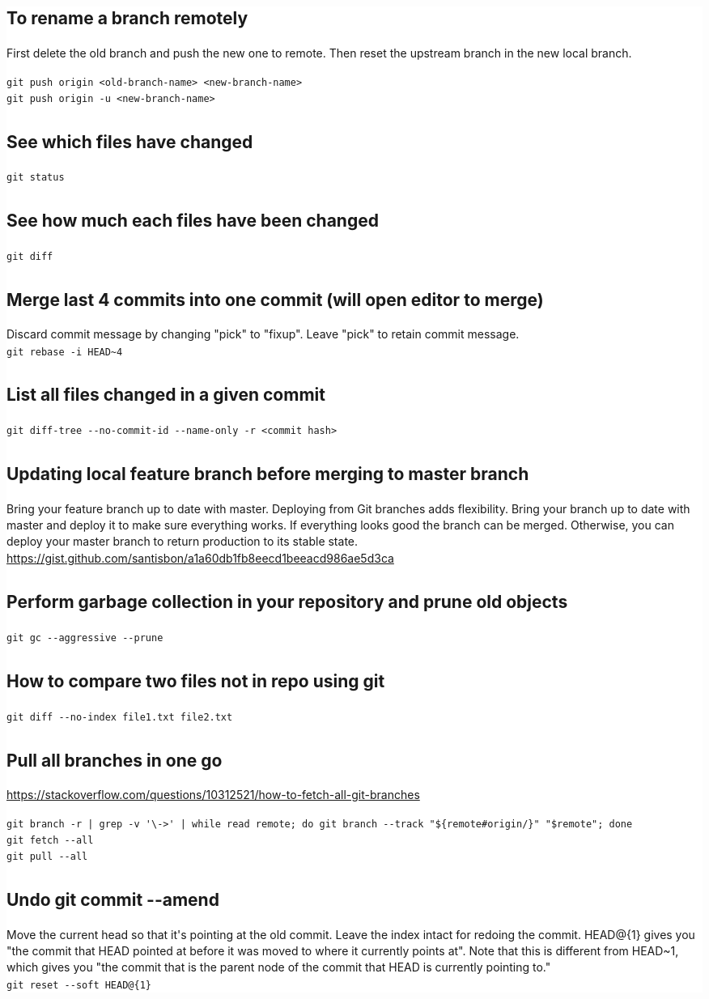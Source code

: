 To rename a branch remotely
---
First delete the old branch and push the new one to remote. Then reset the upstream branch in the new local branch.  
```
git push origin <old-branch-name> <new-branch-name>
git push origin -u <new-branch-name>
```

See which files have changed
---
`git status`

See how much each files have been changed
---
`git diff`

Merge last 4 commits into one commit (will open editor to merge)
---
Discard commit message by changing "pick" to "fixup". Leave "pick" to retain commit message.  
`git rebase -i HEAD~4`

List all files changed in a given commit
---
`git diff-tree --no-commit-id --name-only -r <commit hash>`

Updating local feature branch before merging to master branch
---
Bring your feature branch up to date with master. Deploying from Git branches adds flexibility. Bring your branch up to date with master and deploy it to make sure everything works. If everything looks good the branch can be merged. Otherwise, you can deploy your master branch to return production to its stable state.  
https://gist.github.com/santisbon/a1a60db1fb8eecd1beeacd986ae5d3ca

Perform garbage collection in your repository and prune old objects
---
`git gc --aggressive --prune`

How to compare two files not in repo using git
---
`git diff --no-index file1.txt file2.txt`

Pull all branches in one go
---
https://stackoverflow.com/questions/10312521/how-to-fetch-all-git-branches  
```
git branch -r | grep -v '\->' | while read remote; do git branch --track "${remote#origin/}" "$remote"; done
git fetch --all
git pull --all
```

Undo git commit --amend
---
Move the current head so that it's pointing at the old commit. Leave the index intact for redoing the commit. HEAD@{1} gives you "the commit that HEAD pointed at before it was moved to where it currently points at". Note that this is different from HEAD~1, which gives you "the commit that is the parent node of the commit that HEAD is currently pointing to."  
`git reset --soft HEAD@{1}`
